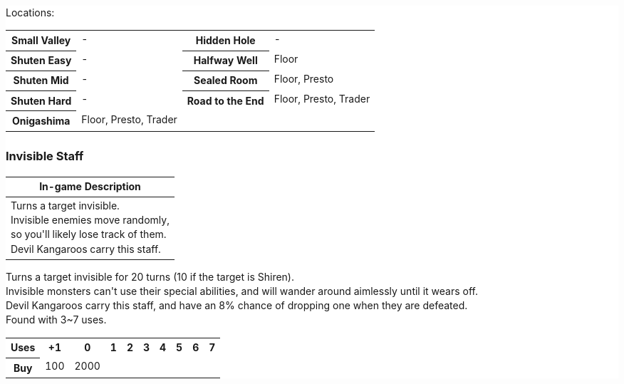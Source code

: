 Locations:

<table>
  <tr>
    <th>Small Valley</th>
    <td>-</td>
    <th>Hidden Hole</th>
    <td>-</td>
  </tr>
  <tr>
    <th>Shuten Easy</th>
    <td>-</td>
    <th>Halfway Well</th>
    <td>Floor</td>
  </tr>
  <tr>
    <th>Shuten Mid</th>
    <td>-</td>
    <th>Sealed Room</th>
    <td>Floor, Presto</td>
  </tr>
  <tr>
    <th>Shuten Hard</th>
    <td>-</td>
    <th>Road to the End</th>
    <td>Floor, Presto, Trader</td>
  </tr>
  <tr>
    <th>Onigashima</th>
    <td>Floor, Presto, Trader</td>
  </tr>
</table>

### Invisible Staff

|In-game Description|
|-|
|Turns a target invisible.<br/>Invisible enemies move randomly,<br/>so you'll likely lose track of them.<br/>Devil Kangaroos carry this staff.|

Turns a target invisible for 20 turns (10 if the target is Shiren).<br/>
Invisible monsters can't use their special abilities, and will wander around aimlessly until it wears off.<br/>
Devil Kangaroos carry this staff, and have an 8% chance of dropping one when they are defeated.<br/>
Found with 3\~7 uses.

<table>
  <tr>
    <th>Uses</th>
    <th>+1</th>
    <th>0</th>
    <th>1</th>
    <th>2</th>
    <th>3</th>
    <th>4</th>
    <th>5</th>
    <th>6</th>
    <th>7</th>
  </tr>
  <tr>
    <th>Buy</th>
    <td>100</td>
    <td>2000</td>